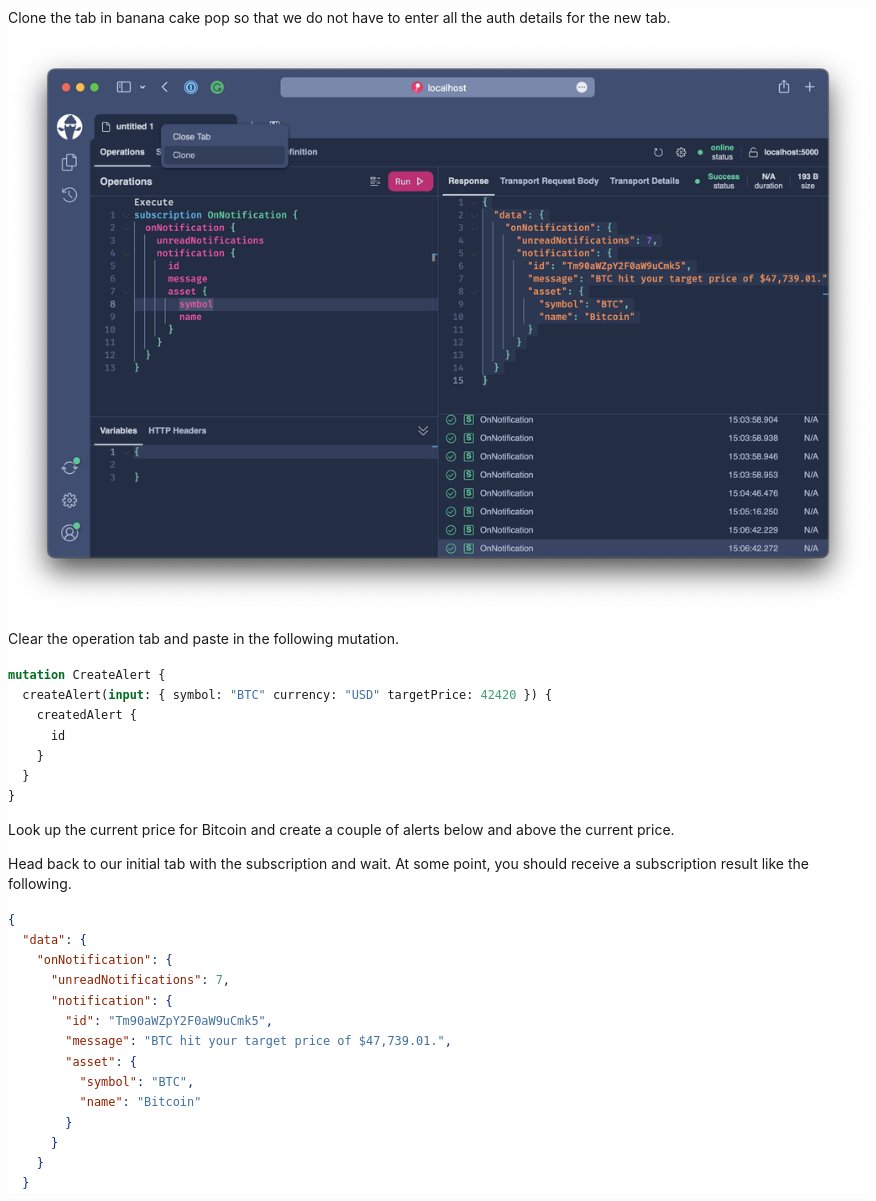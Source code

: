 Clone the tab in banana cake pop so that we do not have to enter all the auth details for the new tab.

![Banana Cake Pop - Clone](./images/example5-bcp2.png)

Clear the operation tab and paste in the following mutation.

```graphql
mutation CreateAlert {
  createAlert(input: { symbol: "BTC" currency: "USD" targetPrice: 42420 }) {
    createdAlert {
      id
    }
  }
}
```

Look up the current price for Bitcoin and create a couple of alerts below and above the current price.

Head back to our initial tab with the subscription and wait. At some point, you should receive a subscription result like the following.

```json
{
  "data": {
    "onNotification": {
      "unreadNotifications": 7,
      "notification": {
        "id": "Tm90aWZpY2F0aW9uCmk5",
        "message": "BTC hit your target price of $47,739.01.",
        "asset": {
          "symbol": "BTC",
          "name": "Bitcoin"
        }
      }
    }
  }
```